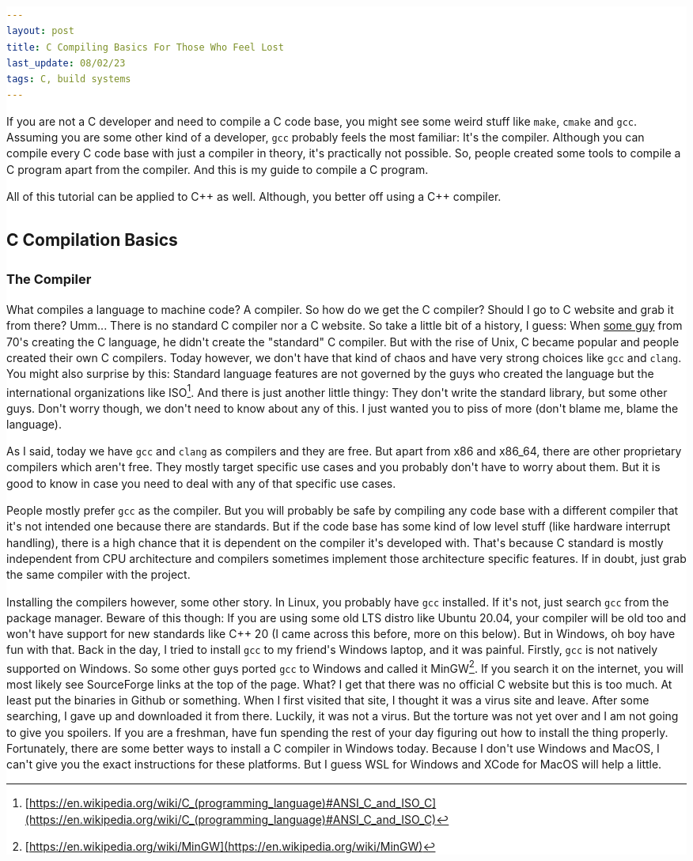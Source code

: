 ```yaml
---
layout: post
title: C Compiling Basics For Those Who Feel Lost
last_update: 08/02/23
tags: C, build systems
---
```


If you are not a C developer and need to compile a C code base, you might see some weird stuff like `make`, `cmake` and `gcc`. Assuming you are some other kind of a developer, `gcc` probably feels the most familiar: It's the compiler. Although you can compile every C code base with just a compiler in theory, it's practically not possible. So, people created some tools to compile a C program apart from the compiler. And this is my guide to compile a C program.

All of this tutorial can be applied to C++ as well. Although, you better off using a C++ compiler.

## C Compilation Basics

### The Compiler

What compiles a language to machine code? A compiler. So how do we get the C compiler? Should I go to C website and grab it from there? Umm... There is no standard C compiler nor a C website. So take a little bit of a history, I guess: When [some guy](https://en.wikipedia.org/wiki/Dennis_Ritchie) from 70's creating the C language, he didn't create the "standard" C compiler. But with the rise of Unix, C became popular and people created their own C compilers. Today however, we don't have that kind of chaos and have very strong choices like `gcc` and `clang`. You might also surprise by this: Standard language features are not governed by the guys who created the language but the international organizations like ISO[^1]. And there is just another little thingy: They don't write the standard library, but some other guys. Don't worry though, we don't need to know about any of this. I just wanted you to piss of more (don't blame me, blame the language).

As I said, today we have `gcc` and `clang` as compilers and they are free. But apart from x86 and x86_64, there are other proprietary compilers which aren't free. They mostly target specific use cases and you probably don't have to worry about them. But it is good to know in case you need to deal with any of that specific use cases.

People mostly prefer `gcc` as the compiler. But you will probably be safe by compiling any code base with a different compiler that it's not intended one because there are standards. But if the code base has some kind of low level stuff (like hardware interrupt handling), there is a high chance that it is dependent on the compiler it's developed with. That's because C standard is mostly independent from CPU architecture and compilers sometimes implement those architecture specific features. If in doubt, just grab the same compiler with the project.

Installing the compilers however, some other story. In Linux, you probably have `gcc` installed. If it's not, just search `gcc` from the package manager. Beware of this though: If you are using some old LTS distro like Ubuntu 20.04, your compiler will be old too and won't have support for new standards like C++ 20 (I came across this before, more on this below). But in Windows, oh boy have fun with that. Back in the day, I tried to install `gcc` to my friend's Windows laptop, and it was painful. Firstly, `gcc` is not natively supported on Windows. So some other guys ported `gcc` to Windows and called it MinGW[^2]. If you search it on the internet, you will most likely see SourceForge links at the top of the page. What? I get that there was no official C website but this is too much. At least put the binaries in Github or something. When I first visited that site, I thought it was a virus site and leave. After some searching, I gave up and downloaded it from there. Luckily, it was not a virus. But the torture was not yet over and I am not going to give you spoilers. If you are a freshman, have fun spending the rest of your day figuring out how to install the thing properly. Fortunately, there are some better ways to install a C compiler in Windows today. Because I don't use Windows and MacOS, I can't give you the exact instructions for these platforms. But I guess WSL for Windows and XCode for MacOS will help a little.


[^1]: [https://en.wikipedia.org/wiki/C_(programming_language)#ANSI_C_and_ISO_C](https://en.wikipedia.org/wiki/C_(programming_language)#ANSI_C_and_ISO_C)
[^2]: [https://en.wikipedia.org/wiki/MinGW](https://en.wikipedia.org/wiki/MinGW)